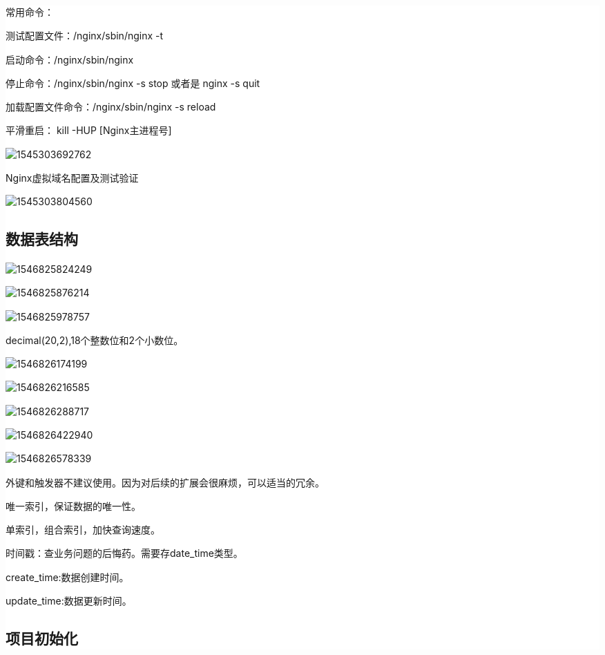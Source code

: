 常用命令：

测试配置文件：/nginx/sbin/nginx -t

启动命令：/nginx/sbin/nginx

停止命令：/nginx/sbin/nginx -s stop 或者是 nginx -s quit

加载配置文件命令：/nginx/sbin/nginx -s reload

平滑重启： kill -HUP [Nginx主进程号]

![1545303692762](E:\Wiki\mywiki\images\1545303692762.png)

Nginx虚拟域名配置及测试验证

![1545303804560](E:\Wiki\mywiki\images\1545303804560.png)



## 数据表结构

![1546825824249](E:\Wiki\mywiki\action\images\1546825824249.png)

![1546825876214](E:\Wiki\mywiki\action\images\1546825876214.png)

![1546825978757](E:\Wiki\mywiki\action\images\1546825978757.png)

decimal(20,2),18个整数位和2个小数位。

![1546826174199](E:\Wiki\mywiki\action\images\1546826174199.png)

![1546826216585](E:\Wiki\mywiki\action\images\1546826216585.png)

![1546826288717](E:\Wiki\mywiki\action\images\1546826288717.png)

![1546826422940](E:\Wiki\mywiki\action\images\1546826422940.png)

![1546826578339](E:\Wiki\mywiki\action\images\1546826578339.png)



外键和触发器不建议使用。因为对后续的扩展会很麻烦，可以适当的冗余。

唯一索引，保证数据的唯一性。

单索引，组合索引，加快查询速度。

时间戳：查业务问题的后悔药。需要存date_time类型。

create_time:数据创建时间。

update_time:数据更新时间。



## 项目初始化
